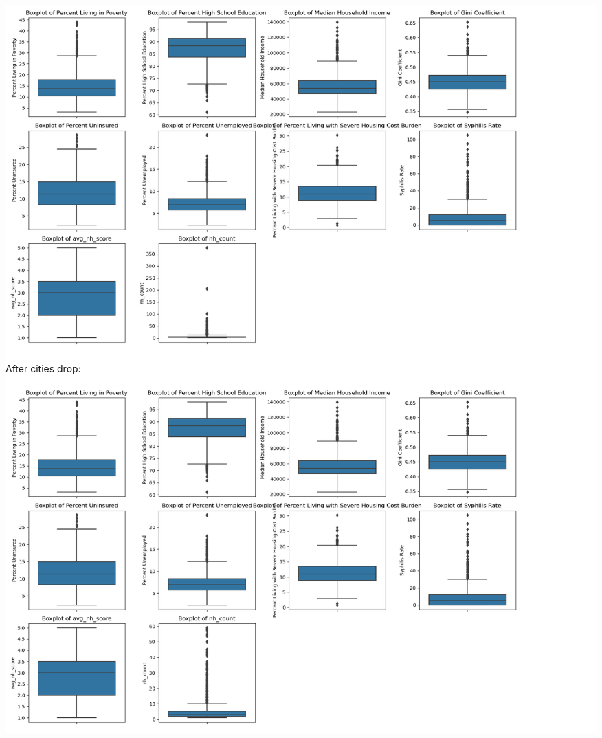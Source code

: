 <img src="figs/FeatureBox.png" width="750px">

After cities drop:

<img src="figs/FeatureBoxOutlierDrop.png" width="750px">
